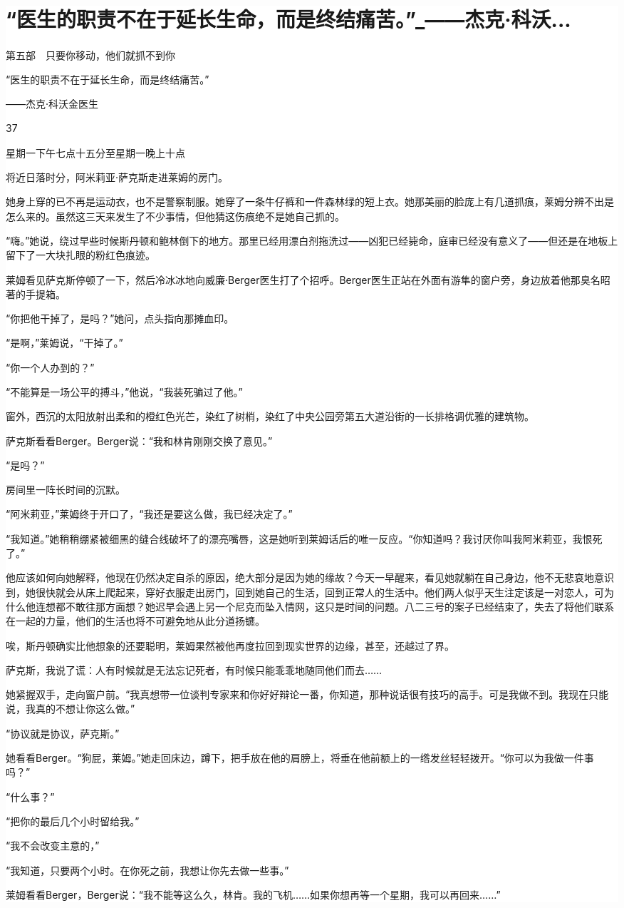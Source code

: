 # “医生的职责不在于延长生命，而是终结痛苦。”_——杰克·科沃...

第五部　只要你移动，他们就抓不到你

“医生的职责不在于延长生命，而是终结痛苦。”

——杰克·科沃金医生

37

星期一下午七点十五分至星期一晚上十点

将近日落时分，阿米莉亚·萨克斯走进莱姆的房门。

她身上穿的已不再是运动衣，也不是警察制服。她穿了一条牛仔裤和一件森林绿的短上衣。她那美丽的脸庞上有几道抓痕，莱姆分辨不出是怎么来的。虽然这三天来发生了不少事情，但他猜这伤痕绝不是她自己抓的。

“嗨。”她说，绕过早些时候斯丹顿和鲍林倒下的地方。那里已经用漂白剂拖洗过——凶犯已经毙命，庭审已经没有意义了——但还是在地板上留下了一大块扎眼的粉红色痕迹。

莱姆看见萨克斯停顿了一下，然后冷冰冰地向威廉·Berger医生打了个招呼。Berger医生正站在外面有游隼的窗户旁，身边放着他那臭名昭著的手提箱。

“你把他干掉了，是吗？”她问，点头指向那摊血印。

“是啊，”莱姆说，“干掉了。”

“你一个人办到的？”

“不能算是一场公平的搏斗，”他说，“我装死骗过了他。”

窗外，西沉的太阳放射出柔和的橙红色光芒，染红了树梢，染红了中央公园旁第五大道沿街的一长排格调优雅的建筑物。

萨克斯看看Berger。Berger说：“我和林肯刚刚交换了意见。”

“是吗？”

房间里一阵长时间的沉默。

“阿米莉亚，”莱姆终于开口了，“我还是要这么做，我已经决定了。”

“我知道。”她稍稍绷紧被细黑的缝合线破坏了的漂亮嘴唇，这是她听到莱姆话后的唯一反应。“你知道吗？我讨厌你叫我阿米莉亚，我恨死了。”

他应该如何向她解释，他现在仍然决定自杀的原因，绝大部分是因为她的缘故？今天一早醒来，看见她就躺在自己身边，他不无悲哀地意识到，她很快就会从床上爬起来，穿好衣服走出房门，回到她自己的生活，回到正常人的生活中。他们两人似乎天生注定该是一对恋人，可为什么他连想都不敢往那方面想？她迟早会遇上另一个尼克而坠入情网，这只是时间的问题。八二三号的案子已经结束了，失去了将他们联系在一起的力量，他们的生活也将不可避免地从此分道扬镳。

唉，斯丹顿确实比他想象的还要聪明，莱姆果然被他再度拉回到现实世界的边缘，甚至，还越过了界。

萨克斯，我说了谎：人有时候就是无法忘记死者，有时候只能乖乖地随同他们而去……

她紧握双手，走向窗户前。“我真想带一位谈判专家来和你好好辩论一番，你知道，那种说话很有技巧的高手。可是我做不到。我现在只能说，我真的不想让你这么做。”

“协议就是协议，萨克斯。”

她看看Berger。“狗屁，莱姆。”她走回床边，蹲下，把手放在他的肩膀上，将垂在他前额上的一绺发丝轻轻拨开。“你可以为我做一件事吗？”

“什么事？”

“把你的最后几个小时留给我。”

“我不会改变主意的，”

“我知道，只要两个小时。在你死之前，我想让你先去做一些事。”

莱姆看看Berger，Berger说：“我不能等这么久，林肯。我的飞机……如果你想再等一个星期，我可以再回来……”
